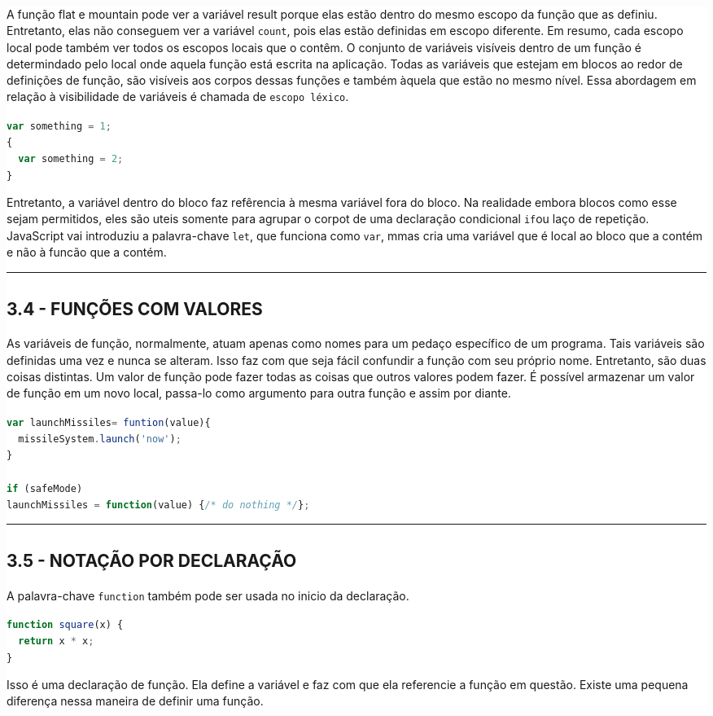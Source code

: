 A função flat e mountain pode ver a variável result porque elas estão dentro do mesmo escopo da função que as definiu. Entretanto, elas não conseguem ver a variável `count`, pois elas estão definidas em escopo diferente. Em resumo, cada escopo local pode também ver todos os escopos locais que o contêm. O conjunto de variáveis visíveis dentro de um função é determindado pelo local onde aquela função está escrita na aplicação. Todas as variáveis que estejam em blocos ao redor de definições de função, são visíveis aos corpos dessas funções e também àquela que estão no mesmo nível. Essa abordagem em relação à visibilidade de variáveis é chamada de `escopo léxico`.

```js
var something = 1;
{
  var something = 2;
}
```

Entretanto, a variável dentro do bloco faz refêrencia à mesma variável fora do bloco. Na realidade embora blocos como esse sejam permitidos, eles são uteis somente para agrupar o corpot de uma declaração condicional `if`ou laço de repetição. JavaScript vai introduziu a palavra-chave `let`, que funciona como `var`, mmas cria uma variável que é local ao bloco que a contém e não à funcão que a contém.

---

## 3.4 - FUNÇÕES COM VALORES

As variáveis de função, normalmente, atuam apenas como nomes para um pedaço específico de um programa. Tais variáveis são definidas uma vez e nunca se alteram. Isso faz com que seja fácil confundir a função com seu próprio nome. Entretanto, são duas coisas distintas. Um valor de função pode fazer todas as coisas que outros valores podem fazer. É possível armazenar um valor de função em um novo local, passa-lo como argumento para outra função e assim por diante.

```js
var launchMissiles= funtion(value){
  missileSystem.launch('now');
}

if (safeMode)
launchMissiles = function(value) {/* do nothing */};
```

---

## 3.5 - NOTAÇÃO POR DECLARAÇÃO

A palavra-chave `function` também pode ser usada no inicio da declaração.

```js
function square(x) {
  return x * x;
}
```

Isso é uma declaração de função. Ela define a variável e faz com que ela referencie a função em questão. Existe uma pequena diferença nessa maneira de definir uma função.
